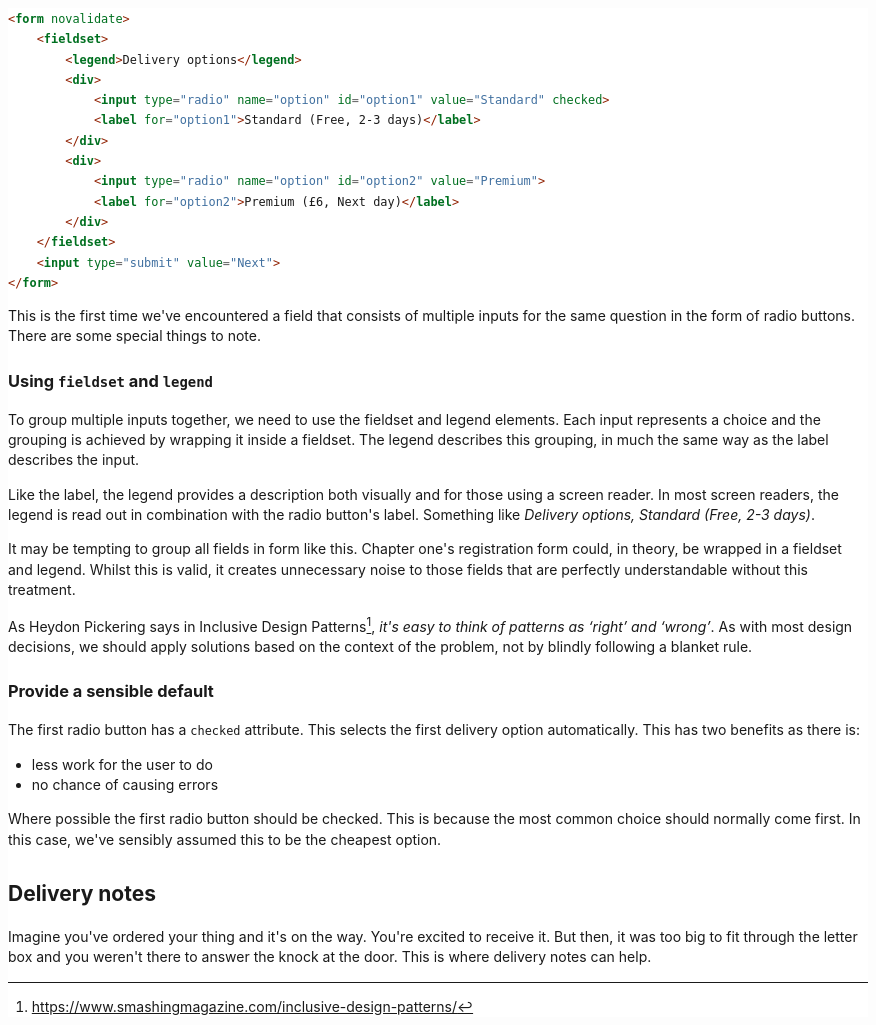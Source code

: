 ```html
<form novalidate>
	<fieldset>
		<legend>Delivery options</legend>
		<div>
		    <input type="radio" name="option" id="option1" value="Standard" checked>
		    <label for="option1">Standard (Free, 2-3 days)</label>
		</div>
		<div>
		    <input type="radio" name="option" id="option2" value="Premium">
		    <label for="option2">Premium (£6, Next day)</label>
		</div>
	</fieldset>
	<input type="submit" value="Next">
</form>
```

This is the first time we've encountered a field that consists of multiple inputs for the same question in the form of radio buttons. There are some special things to note.

### Using `fieldset` and `legend`

To group multiple inputs together, we need to use the fieldset and legend elements. Each input represents a choice and the grouping is achieved by wrapping it inside a fieldset. The legend describes this grouping, in much the same way as the label describes the input.

Like the label, the legend provides a description both visually and for those using a screen reader. In most screen readers, the legend is read out in combination with the radio button's label. Something like *Delivery options, Standard (Free, 2-3 days)*.

It may be tempting to group all fields in form like this. Chapter one's registration form could, in theory, be wrapped in a fieldset and legend. Whilst this is valid, it creates unnecessary noise to those fields that are perfectly understandable without this treatment.

As Heydon Pickering says in Inclusive Design Patterns[^7], *it's easy to think of patterns as ‘right’ and ‘wrong’*. As with most design decisions, we should apply solutions based on the context of the problem, not by blindly following a blanket rule.

### Provide a sensible default

The first radio button has a `checked` attribute. This selects the first delivery option automatically. This has two benefits as there is:

- less work for the user to do
- no chance of causing errors

Where possible the first radio button should be checked. This is because the most common choice should normally come first. In this case, we've sensibly assumed this to be the cheapest option.

## Delivery notes

Imagine you've ordered your thing and it's on the way. You're excited to receive it. But then, it was too big to fit through the letter box and you weren't there to answer the knock at the door. This is where delivery notes can help.


[^1]: https://designnotes.blog.gov.uk/2015/07/03/one-thing-per-page/
[^2]: https://www.smashingmagazine.com/2017/05/better-form-design-one-thing-per-page/
[^3]: http://www.formsthatwork.com/
[^4]: https://www.youtube.com/watch?v=tzfHlEFd2Fk
[^5]: http://baymard.com/blog/form-field-usability-matching-user-expectations
[^6]: http://www.pcapredict.com/en-gb/address-capture-software/
[^7]: https://www.smashingmagazine.com/inclusive-design-patterns/
[^8]: http://caniuse.com/#feat=maxlength
[^9]: https://www.smashingmagazine.com/2017/03/improve-billing-form-ux/
[^10]: https://stripe.com/gb
[^11]: https://nordnet.design/design-is-a-team-sport-231a602fc072
[^12]: https://www.gov.uk/service-manual/design/confirmation-pageswestern-web-part-1/
[^13]: https://articles.uie.com/three_hund_million_button/